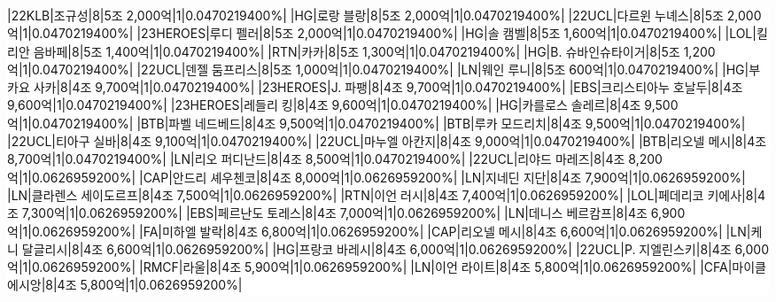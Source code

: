 |22KLB|조규성|8|5조 2,000억|1|0.0470219400%|
|HG|로랑 블랑|8|5조 2,000억|1|0.0470219400%|
|22UCL|다르윈 누녜스|8|5조 2,000억|1|0.0470219400%|
|23HEROES|루디 펠러|8|5조 2,000억|1|0.0470219400%|
|HG|솔 캠벨|8|5조 1,600억|1|0.0470219400%|
|LOL|킬리안 음바페|8|5조 1,400억|1|0.0470219400%|
|RTN|카카|8|5조 1,300억|1|0.0470219400%|
|HG|B. 슈바인슈타이거|8|5조 1,200억|1|0.0470219400%|
|22UCL|덴젤 둠프리스|8|5조 1,000억|1|0.0470219400%|
|LN|웨인 루니|8|5조 600억|1|0.0470219400%|
|HG|부카요 사카|8|4조 9,700억|1|0.0470219400%|
|23HEROES|J. 파팽|8|4조 9,700억|1|0.0470219400%|
|EBS|크리스티아누 호날두|8|4조 9,600억|1|0.0470219400%|
|23HEROES|레들리 킹|8|4조 9,600억|1|0.0470219400%|
|HG|카를로스 솔레르|8|4조 9,500억|1|0.0470219400%|
|BTB|파벨 네드베드|8|4조 9,500억|1|0.0470219400%|
|BTB|루카 모드리치|8|4조 9,500억|1|0.0470219400%|
|22UCL|티아구 실바|8|4조 9,100억|1|0.0470219400%|
|22UCL|마누엘 아칸지|8|4조 9,000억|1|0.0470219400%|
|BTB|리오넬 메시|8|4조 8,700억|1|0.0470219400%|
|LN|리오 퍼디난드|8|4조 8,500억|1|0.0470219400%|
|22UCL|리야드 마레즈|8|4조 8,200억|1|0.0626959200%|
|CAP|안드리 셰우첸코|8|4조 8,000억|1|0.0626959200%|
|LN|지네딘 지단|8|4조 7,900억|1|0.0626959200%|
|LN|클라렌스 세이도르프|8|4조 7,500억|1|0.0626959200%|
|RTN|이언 러시|8|4조 7,400억|1|0.0626959200%|
|LOL|페데리코 키에사|8|4조 7,300억|1|0.0626959200%|
|EBS|페르난도 토레스|8|4조 7,000억|1|0.0626959200%|
|LN|데니스 베르캄프|8|4조 6,900억|1|0.0626959200%|
|FA|미하엘 발락|8|4조 6,800억|1|0.0626959200%|
|CAP|리오넬 메시|8|4조 6,600억|1|0.0626959200%|
|LN|케니 달글리시|8|4조 6,600억|1|0.0626959200%|
|HG|프랑코 바레시|8|4조 6,000억|1|0.0626959200%|
|22UCL|P. 지엘린스키|8|4조 6,000억|1|0.0626959200%|
|RMCF|라울|8|4조 5,900억|1|0.0626959200%|
|LN|이언 라이트|8|4조 5,800억|1|0.0626959200%|
|CFA|마이클 에시앙|8|4조 5,800억|1|0.0626959200%|